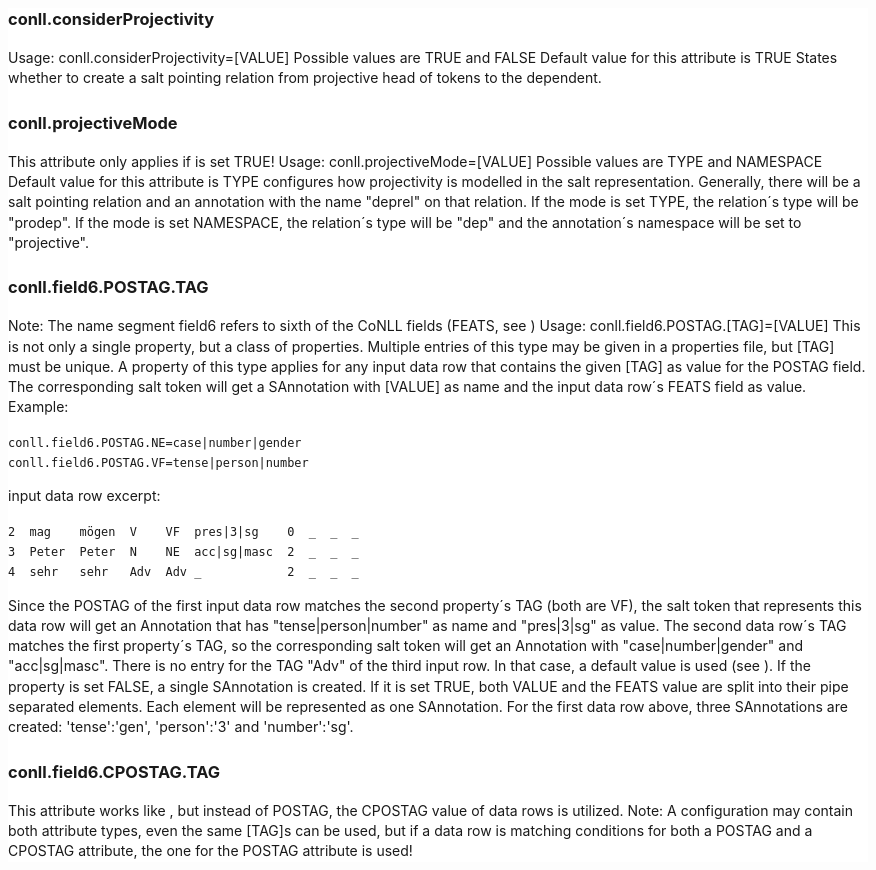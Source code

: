 ### conll.considerProjectivity
Usage: conll.considerProjectivity=[VALUE]
Possible values are TRUE and FALSE
Default value for this attribute is TRUE
States whether to create a salt pointing relation from projective head of tokens to the dependent.

### conll.projectiveMode
This attribute only applies if  is set TRUE!
Usage: conll.projectiveMode=[VALUE]
Possible values are TYPE and NAMESPACE
Default value for this attribute is TYPE
  configures how projectivity is modelled in the salt representation. Generally, there will be a salt pointing relation and an annotation with the name "deprel" on that relation. If the mode is set TYPE, the relation´s type will be "prodep". If the mode is set NAMESPACE, the relation´s type will be "dep" and the annotation´s namespace will be set to "projective". 

### conll.field6.POSTAG.TAG
Note: The name segment field6 refers to sixth of the CoNLL fields (FEATS, see )
Usage: conll.field6.POSTAG.[TAG]=[VALUE]
This is not only a single property, but a class of properties. Multiple entries of this type may be given in a properties file, but [TAG] must be unique.
A property of this type applies for any input data row that contains the given [TAG] as value for the POSTAG field. The corresponding salt token will get a SAnnotation with [VALUE] as name and the input data row´s FEATS field as value.
Example:
```
conll.field6.POSTAG.NE=case|number|gender 
conll.field6.POSTAG.VF=tense|person|number
```
input data row excerpt:
```
2  mag    mögen  V    VF  pres|3|sg    0  _  _  _
3  Peter  Peter  N    NE  acc|sg|masc  2  _  _  _
4  sehr   sehr   Adv  Adv _            2  _  _  _
```
 Since the POSTAG of the first input data row matches the second property´s TAG (both are VF), the salt token that represents this data row will get an Annotation that has "tense|person|number" as name and "pres|3|sg" as value. The second data row´s TAG matches the first property´s TAG, so the corresponding salt token will get an Annotation with "case|number|gender" and "acc|sg|masc". There is no entry for the TAG "Adv" of the third input row. In that case, a default value is used (see ). 
If the  property is set FALSE, a single SAnnotation is created. If it is set TRUE, both VALUE and the FEATS value are split into their pipe separated elements. Each element will be represented as one SAnnotation. For the first data row above, three SAnnotations are created: 'tense':'gen', 'person':'3' and 'number':'sg'.

### conll.field6.CPOSTAG.TAG
 This attribute works like , but instead of POSTAG, the CPOSTAG value of data rows is utilized. 
 Note: A configuration may contain both attribute types, even the same [TAG]s can be used, but if a data row is matching conditions for both a POSTAG and a CPOSTAG attribute, the one for the POSTAG attribute is used! 
